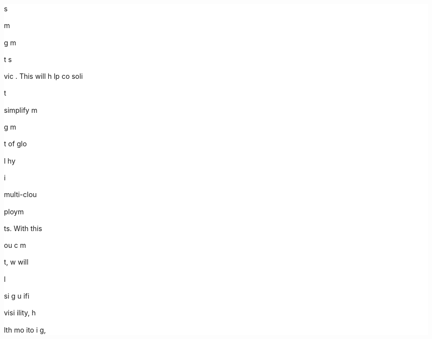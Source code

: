 s

 m


g
m

t s

vic
. This will h
lp co
soli

t
 


 simplify m


g
m

t of glo

l hy

i
 


 multi-clou
 

ploym

ts. With this 


ou
c
m

t, w
 will 

 

l

si
g u
ifi

 visi
ility, h

lth mo
ito
i
g, 

